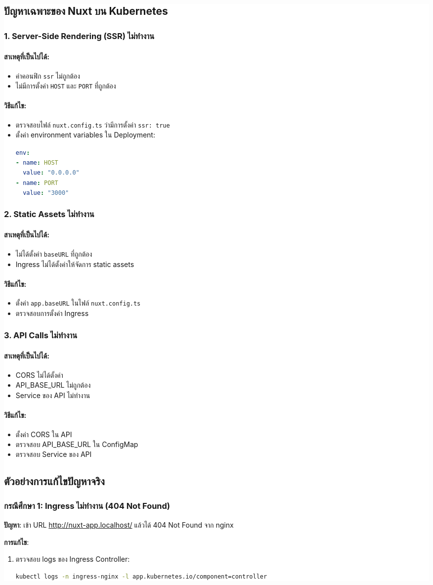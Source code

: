 ## ปัญหาเฉพาะของ Nuxt บน Kubernetes

### 1. Server-Side Rendering (SSR) ไม่ทำงาน

#### สาเหตุที่เป็นไปได้:
- ค่าคอนฟิก `ssr` ไม่ถูกต้อง
- ไม่มีการตั้งค่า `HOST` และ `PORT` ที่ถูกต้อง

#### วิธีแก้ไข:
- ตรวจสอบไฟล์ `nuxt.config.ts` ว่ามีการตั้งค่า `ssr: true`
- ตั้งค่า environment variables ใน Deployment:
  ```yaml
  env:
  - name: HOST
    value: "0.0.0.0"
  - name: PORT
    value: "3000"
  ```

### 2. Static Assets ไม่ทำงาน

#### สาเหตุที่เป็นไปได้:
- ไม่ได้ตั้งค่า `baseURL` ที่ถูกต้อง
- Ingress ไม่ได้ตั้งค่าให้จัดการ static assets

#### วิธีแก้ไข:
- ตั้งค่า `app.baseURL` ในไฟล์ `nuxt.config.ts`
- ตรวจสอบการตั้งค่า Ingress

### 3. API Calls ไม่ทำงาน

#### สาเหตุที่เป็นไปได้:
- CORS ไม่ได้ตั้งค่า
- API_BASE_URL ไม่ถูกต้อง
- Service ของ API ไม่ทำงาน

#### วิธีแก้ไข:
- ตั้งค่า CORS ใน API
- ตรวจสอบ API_BASE_URL ใน ConfigMap
- ตรวจสอบ Service ของ API

## ตัวอย่างการแก้ไขปัญหาจริง

### กรณีศึกษา 1: Ingress ไม่ทำงาน (404 Not Found)

**ปัญหา**: เข้า URL http://nuxt-app.localhost/ แล้วได้ 404 Not Found จาก nginx

**การแก้ไข**:
1. ตรวจสอบ logs ของ Ingress Controller:
   ```bash
   kubectl logs -n ingress-nginx -l app.kubernetes.io/component=controller
   ```
